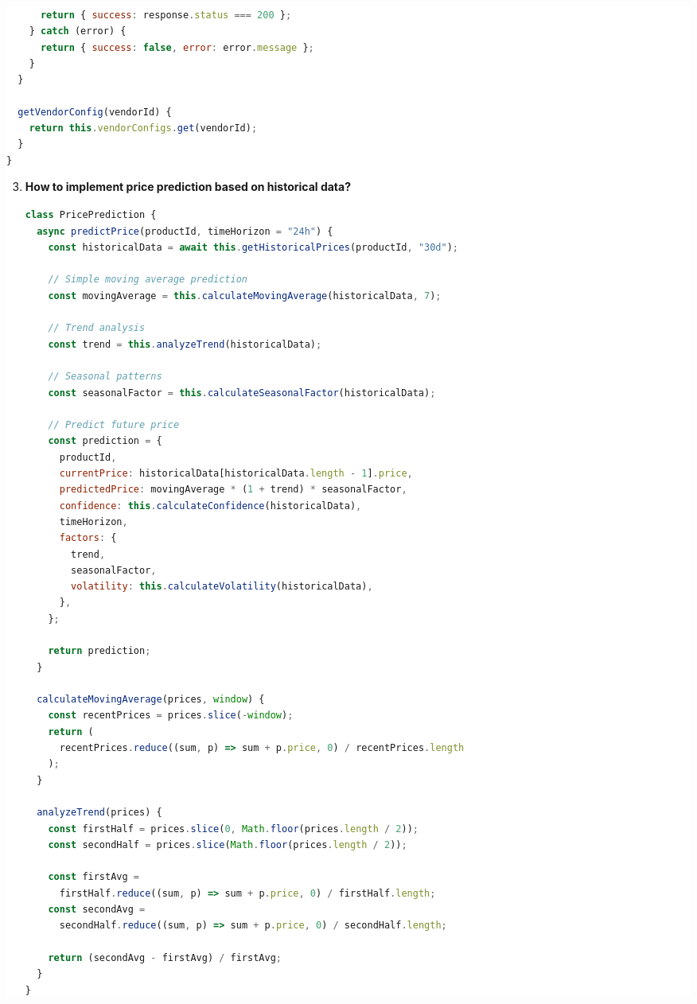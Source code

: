    ```javascript
         return { success: response.status === 200 };
       } catch (error) {
         return { success: false, error: error.message };
       }
     }

     getVendorConfig(vendorId) {
       return this.vendorConfigs.get(vendorId);
     }
   }
   ```

3. **How to implement price prediction based on historical data?**

   ```javascript
   class PricePrediction {
     async predictPrice(productId, timeHorizon = "24h") {
       const historicalData = await this.getHistoricalPrices(productId, "30d");

       // Simple moving average prediction
       const movingAverage = this.calculateMovingAverage(historicalData, 7);

       // Trend analysis
       const trend = this.analyzeTrend(historicalData);

       // Seasonal patterns
       const seasonalFactor = this.calculateSeasonalFactor(historicalData);

       // Predict future price
       const prediction = {
         productId,
         currentPrice: historicalData[historicalData.length - 1].price,
         predictedPrice: movingAverage * (1 + trend) * seasonalFactor,
         confidence: this.calculateConfidence(historicalData),
         timeHorizon,
         factors: {
           trend,
           seasonalFactor,
           volatility: this.calculateVolatility(historicalData),
         },
       };

       return prediction;
     }

     calculateMovingAverage(prices, window) {
       const recentPrices = prices.slice(-window);
       return (
         recentPrices.reduce((sum, p) => sum + p.price, 0) / recentPrices.length
       );
     }

     analyzeTrend(prices) {
       const firstHalf = prices.slice(0, Math.floor(prices.length / 2));
       const secondHalf = prices.slice(Math.floor(prices.length / 2));

       const firstAvg =
         firstHalf.reduce((sum, p) => sum + p.price, 0) / firstHalf.length;
       const secondAvg =
         secondHalf.reduce((sum, p) => sum + p.price, 0) / secondHalf.length;

       return (secondAvg - firstAvg) / firstAvg;
     }
   }
   ```